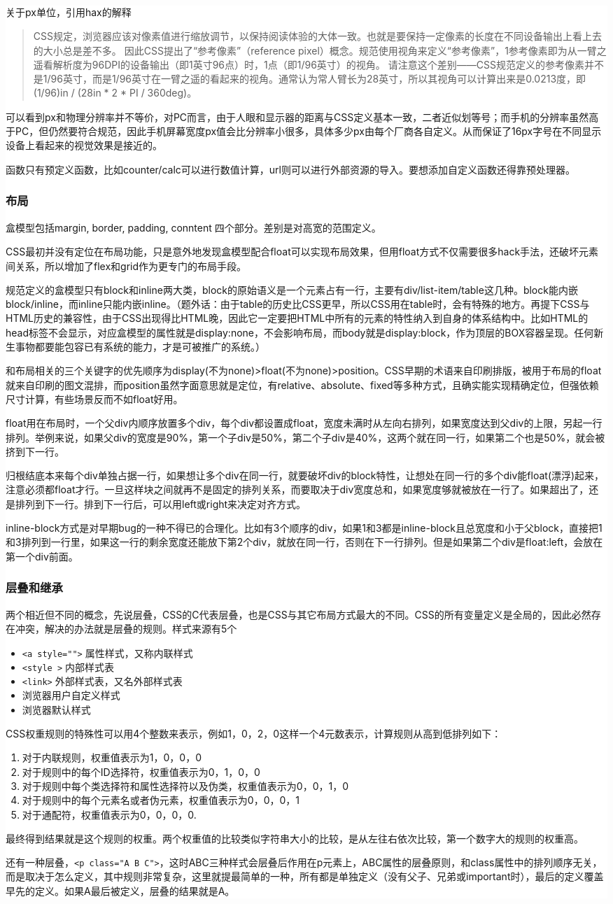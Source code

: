 关于px单位，引用hax的解释

>    CSS规定，浏览器应该对像素值进行缩放调节，以保持阅读体验的大体一致。也就是要保持一定像素的长度在不同设备输出上看上去的大小总是差不多。 因此CSS提出了“参考像素”（reference pixel）概念。规范使用视角来定义“参考像素”，1参考像素即为从一臂之遥看解析度为96DPI的设备输出（即1英寸96点）时，1点（即1/96英寸）的视角。 请注意这个差别——CSS规范定义的参考像素并不是1/96英寸，而是1/96英寸在一臂之遥的看起来的视角。通常认为常人臂长为28英寸，所以其视角可以计算出来是0.0213度，即(1/96)in / (28in * 2 * PI / 360deg)。

可以看到px和物理分辨率并不等价，对PC而言，由于人眼和显示器的距离与CSS定义基本一致，二者近似划等号；而手机的分辨率虽然高于PC，但仍然要符合规范，因此手机屏幕宽度px值会比分辨率小很多，具体多少px由每个厂商各自定义。从而保证了16px字号在不同显示设备上看起来的视觉效果是接近的。

函数只有预定义函数，比如counter/calc可以进行数值计算，url则可以进行外部资源的导入。要想添加自定义函数还得靠预处理器。

### 布局

盒模型包括margin, border, padding, conntent 四个部分。差别是对高宽的范围定义。

CSS最初并没有定位在布局功能，只是意外地发现盒模型配合float可以实现布局效果，但用float方式不仅需要很多hack手法，还破坏元素间关系，所以增加了flex和grid作为更专门的布局手段。

规范定义的盒模型只有block和inline两大类，block的原始语义是一个元素占有一行，主要有div/list-item/table这几种。block能内嵌block/inline，而inline只能内嵌inline。（题外话：由于table的历史比CSS更早，所以CSS用在table时，会有特殊的地方。再提下CSS与HTML历史的兼容性，由于CSS出现得比HTML晚，因此它一定要把HTML中所有的元素的特性纳入到自身的体系结构中。比如HTML的head标签不会显示，对应盒模型的属性就是display:none，不会影响布局，而body就是display:block，作为顶层的BOX容器呈现。任何新生事物都要能包容已有系统的能力，才是可被推广的系统。）

和布局相关的三个关键字的优先顺序为display(不为none)>float(不为none)>position。CSS早期的术语来自印刷排版，被用于布局的float就来自印刷的图文混排，而position虽然字面意思就是定位，有relative、absolute、fixed等多种方式，且确实能实现精确定位，但强依赖尺寸计算，有些场景反而不如float好用。

float用在布局时，一个父div内顺序放置多个div，每个div都设置成float，宽度未满时从左向右排列，如果宽度达到父div的上限，另起一行排列。举例来说，如果父div的宽度是90%，第一个子div是50%，第二个子div是40%，这两个就在同一行，如果第二个也是50%，就会被挤到下一行。

归根结底本来每个div单独占据一行，如果想让多个div在同一行，就要破坏div的block特性，让想处在同一行的多个div能float(漂浮)起来，注意必须都float才行。一旦这样块之间就再不是固定的排列关系，而要取决于div宽度总和，如果宽度够就被放在一行了。如果超出了，还是排列到下一行。排到下一行后，可以用left或right来决定对齐方式。

inline-block方式是对早期bug的一种不得已的合理化。比如有3个顺序的div，如果1和3都是inline-block且总宽度和小于父block，直接把1和3排列到一行里，如果这一行的剩余宽度还能放下第2个div，就放在同一行，否则在下一行排列。但是如果第二个div是float:left，会放在第一个div前面。

### 层叠和继承

两个相近但不同的概念，先说层叠，CSS的C代表层叠，也是CSS与其它布局方式最大的不同。CSS的所有变量定义是全局的，因此必然存在冲突，解决的办法就是层叠的规则。样式来源有5个

* `<a style="">`  属性样式，又称内联样式
* `<style >`  内部样式表
* `<link>` 外部样式表，又名外部样式表
* 浏览器用户自定义样式
* 浏览器默认样式

CSS权重规则的特殊性可以用4个整数来表示，例如1，0，2，0这样一个4元数表示，计算规则从高到低排列如下：

1. 对于内联规则，权重值表示为1，0，0，0
1. 对于规则中的每个ID选择符，权重值表示为0，1，0，0
1. 对于规则中每个类选择符和属性选择符以及伪类，权重值表示为0，0，1，0
1. 对于规则中的每个元素名或者伪元素，权重值表示为0，0，0，1
1. 对于通配符，权重值表示为0，0，0，0.

最终得到结果就是这个规则的权重。两个权重值的比较类似字符串大小的比较，是从左往右依次比较，第一个数字大的规则的权重高。

还有一种层叠，`<p class="A B C">`，这时ABC三种样式会层叠后作用在p元素上，ABC属性的层叠原则，和class属性中的排列顺序无关，而是取决于怎么定义，其中规则非常复杂，这里就提最简单的一种，所有都是单独定义（没有父子、兄弟或important时），最后的定义覆盖早先的定义。如果A最后被定义，层叠的结果就是A。
